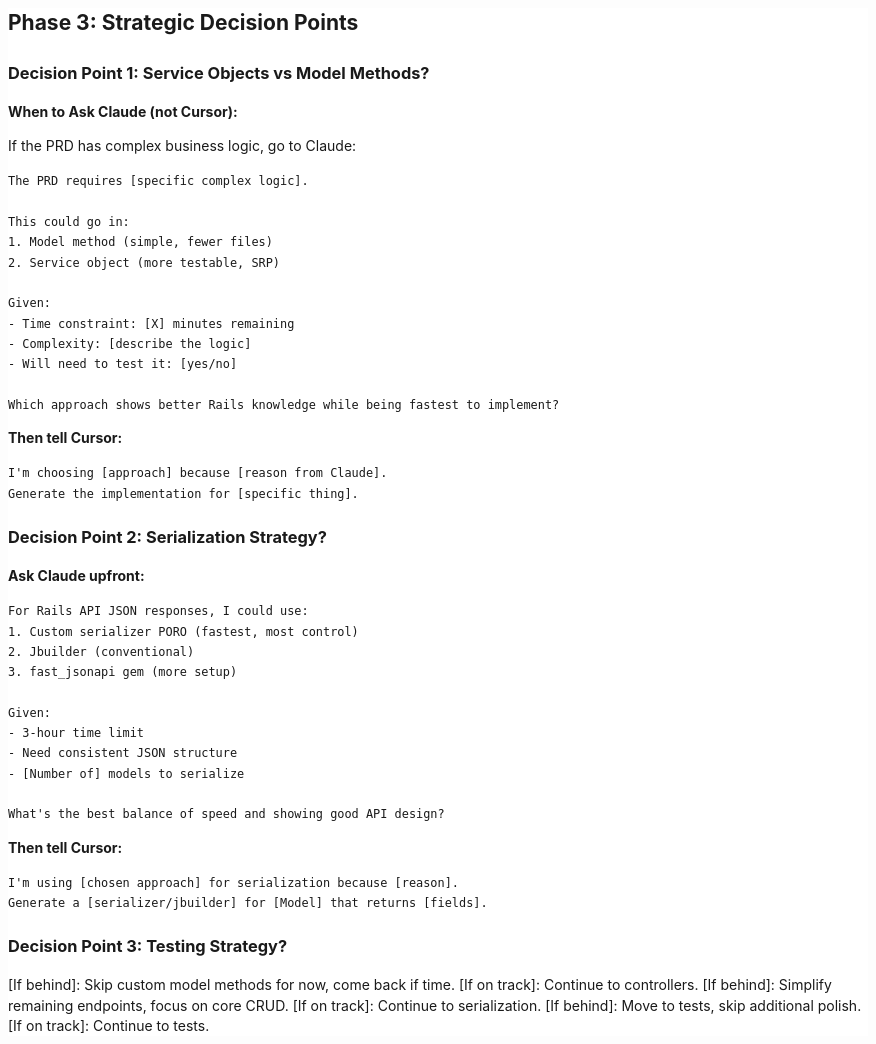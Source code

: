 
## Phase 3: Strategic Decision Points

### Decision Point 1: Service Objects vs Model Methods?

**When to Ask Claude (not Cursor):**

If the PRD has complex business logic, go to Claude:

```
The PRD requires [specific complex logic].

This could go in:
1. Model method (simple, fewer files)
2. Service object (more testable, SRP)

Given:
- Time constraint: [X] minutes remaining
- Complexity: [describe the logic]
- Will need to test it: [yes/no]

Which approach shows better Rails knowledge while being fastest to implement?
```

**Then tell Cursor:**
```
I'm choosing [approach] because [reason from Claude].
Generate the implementation for [specific thing].
```

### Decision Point 2: Serialization Strategy?

**Ask Claude upfront:**
```
For Rails API JSON responses, I could use:
1. Custom serializer PORO (fastest, most control)
2. Jbuilder (conventional)
3. fast_jsonapi gem (more setup)

Given:
- 3-hour time limit
- Need consistent JSON structure
- [Number of] models to serialize

What's the best balance of speed and showing good API design?
```

**Then tell Cursor:**
```
I'm using [chosen approach] for serialization because [reason].
Generate a [serializer/jbuilder] for [Model] that returns [fields].
```

### Decision Point 3: Testing Strategy?


[If behind]: Skip custom model methods for now, come back if time.
[If on track]: Continue to controllers.
[If behind]: Simplify remaining endpoints, focus on core CRUD.
[If on track]: Continue to serialization.
[If behind]: Move to tests, skip additional polish.
[If on track]: Continue to tests.